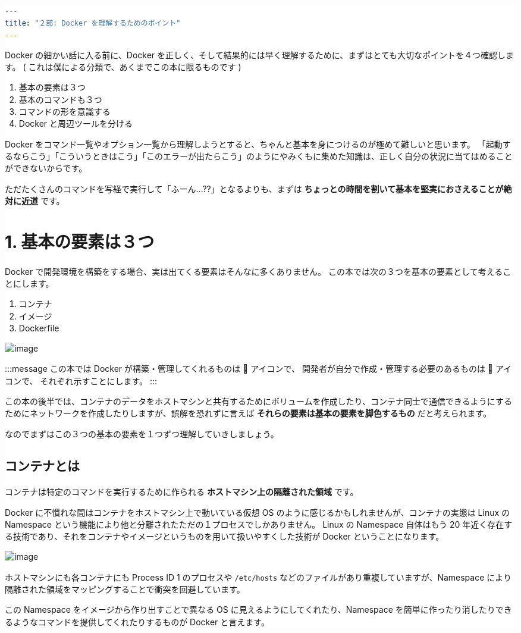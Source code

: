 ```yaml
---
title: "２部: Docker を理解するためのポイント"
---
```


Docker の細かい話に入る前に、Docker を正しく、そして結果的には早く理解するために、まずはとても大切なポイントを４つ確認します。
( これは僕による分類で、あくまでこの本に限るものです )

1. 基本の要素は３つ
2. 基本のコマンドも３つ
3. コマンドの形を意識する
4. Docker と周辺ツールを分ける

Docker をコマンド一覧やオプション一覧から理解しようとすると、ちゃんと基本を身につけるのが極めて難しいと思います。
「起動するならこう」「こういうときはこう」「このエラーが出たらこう」のようにやみくもに集めた知識は、正しく自分の状況に当てはめることができないからです。

ただたくさんのコマンドを写経で実行して「ふーん...??」となるよりも、まずは **ちょっとの時間を割いて基本を堅実におさえることが絶対に近道** です。

# 1. 基本の要素は３つ
Docker で開発環境を構築をする場合、実は出てくる要素はそんなに多くありません。
この本では次の３つを基本の要素として考えることにします。

1. コンテナ
2. イメージ
3. Dockerfile

![image](/images/structure/structure.001.jpeg)

:::message
この本では Docker が構築・管理してくれるものは 🐳 アイコンで、
開発者が自分で作成・管理する必要のあるものは 🍎 アイコンで、
それぞれ示すことにします。
:::

この本の後半では、コンテナのデータをホストマシンと共有するためにボリュームを作成したり、コンテナ同士で通信できるようにするためにネットワークを作成したりしますが、誤解を恐れずに言えば **それらの要素は基本の要素を脚色するもの** だと考えられます。

なのでまずはこの３つの基本の要素を１つずつ理解していきしましょう。

## コンテナとは
コンテナは特定のコマンドを実行するために作られる **ホストマシン上の隔離された領域** です。

Docker に不慣れな間はコンテナをホストマシン上で動いている仮想 OS のように感じるかもしれませんが、コンテナの実態は Linux の Namespace という機能により他と分離されたただの１プロセスでしかありません。
Linux の Namespace 自体はもう 20 年近く存在する技術であり、それをコンテナやイメージというものを用いて扱いやすくした技術が Docker ということになります。

![image](/images/structure/structure.002.jpeg)

ホストマシンにも各コンテナにも Process ID 1 のプロセスや `/etc/hosts` などのファイルがあり重複していますが、Namespace により隔離された領域をマッピングすることで衝突を回避しています。

この Namespace をイメージから作り出すことで異なる OS に見えるようにしてくれたり、Namespace を簡単に作ったり消したりできるようなコマンドを提供してくれたりするものが Docker と言えます。

